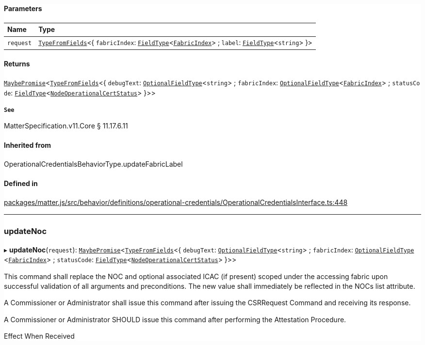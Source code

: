 #### Parameters

| Name | Type |
| :------ | :------ |
| `request` | [`TypeFromFields`](../modules/tlv_export.md#typefromfields)\<\{ `fabricIndex`: [`FieldType`](tlv_export.FieldType.md)\<[`FabricIndex`](../modules/datatype_export.md#fabricindex)\> ; `label`: [`FieldType`](tlv_export.FieldType.md)\<`string`\>  }\> |

#### Returns

[`MaybePromise`](../modules/util_export.md#maybepromise)\<[`TypeFromFields`](../modules/tlv_export.md#typefromfields)\<\{ `debugText`: [`OptionalFieldType`](tlv_export.OptionalFieldType.md)\<`string`\> ; `fabricIndex`: [`OptionalFieldType`](tlv_export.OptionalFieldType.md)\<[`FabricIndex`](../modules/datatype_export.md#fabricindex)\> ; `statusCode`: [`FieldType`](tlv_export.FieldType.md)\<[`NodeOperationalCertStatus`](../enums/cluster_export.OperationalCredentials.NodeOperationalCertStatus.md)\>  }\>\>

**`See`**

MatterSpecification.v11.Core § 11.17.6.11

#### Inherited from

OperationalCredentialsBehaviorType.updateFabricLabel

#### Defined in

[packages/matter.js/src/behavior/definitions/operational-credentials/OperationalCredentialsInterface.ts:448](https://github.com/project-chip/matter.js/blob/c0d55745d5279e16fdfaa7d2c564daa31e19c627/packages/matter.js/src/behavior/definitions/operational-credentials/OperationalCredentialsInterface.ts#L448)

___

### updateNoc

▸ **updateNoc**(`request`): [`MaybePromise`](../modules/util_export.md#maybepromise)\<[`TypeFromFields`](../modules/tlv_export.md#typefromfields)\<\{ `debugText`: [`OptionalFieldType`](tlv_export.OptionalFieldType.md)\<`string`\> ; `fabricIndex`: [`OptionalFieldType`](tlv_export.OptionalFieldType.md)\<[`FabricIndex`](../modules/datatype_export.md#fabricindex)\> ; `statusCode`: [`FieldType`](tlv_export.FieldType.md)\<[`NodeOperationalCertStatus`](../enums/cluster_export.OperationalCredentials.NodeOperationalCertStatus.md)\>  }\>\>

This command shall replace the NOC and optional associated ICAC (if present) scoped under the accessing
fabric upon successful validation of all arguments and preconditions. The new value shall immediately be
reflected in the NOCs list attribute.

A Commissioner or Administrator shall issue this command after issuing the CSRRequest Command and receiving
its response.

A Commissioner or Administrator SHOULD issue this command after performing the Attestation Procedure.

Effect When Received
